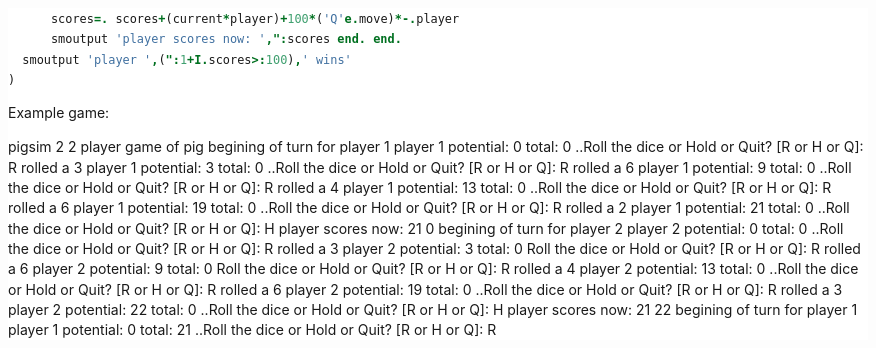 ```j
      scores=. scores+(current*player)+100*('Q'e.move)*-.player
      smoutput 'player scores now: ',":scores end. end.
  smoutput 'player ',(":1+I.scores>:100),' wins'
)
```


Example game:

<lang>   pigsim 2
2 player game of pig
begining of turn for player 1
player 1 potential: 0 total: 0
..Roll the dice or Hold or Quit? [R or H or Q]: R
rolled a 3
player 1 potential: 3 total: 0
..Roll the dice or Hold or Quit? [R or H or Q]: R
rolled a 6
player 1 potential: 9 total: 0
..Roll the dice or Hold or Quit? [R or H or Q]: R
rolled a 4
player 1 potential: 13 total: 0
..Roll the dice or Hold or Quit? [R or H or Q]: R
rolled a 6
player 1 potential: 19 total: 0
..Roll the dice or Hold or Quit? [R or H or Q]: R
rolled a 2
player 1 potential: 21 total: 0
..Roll the dice or Hold or Quit? [R or H or Q]: H
player scores now: 21 0
begining of turn for player 2
player 2 potential: 0 total: 0
..Roll the dice or Hold or Quit? [R or H or Q]: R
rolled a 3
player 2 potential: 3 total: 0
  Roll the dice or Hold or Quit? [R or H or Q]: R
rolled a 6
player 2 potential: 9 total: 0
  Roll the dice or Hold or Quit? [R or H or Q]: R
rolled a 4
player 2 potential: 13 total: 0
..Roll the dice or Hold or Quit? [R or H or Q]: R
rolled a 6
player 2 potential: 19 total: 0
..Roll the dice or Hold or Quit? [R or H or Q]: R
rolled a 3
player 2 potential: 22 total: 0
..Roll the dice or Hold or Quit? [R or H or Q]: H
player scores now: 21 22
begining of turn for player 1
player 1 potential: 0 total: 21
..Roll the dice or Hold or Quit? [R or H or Q]: R
